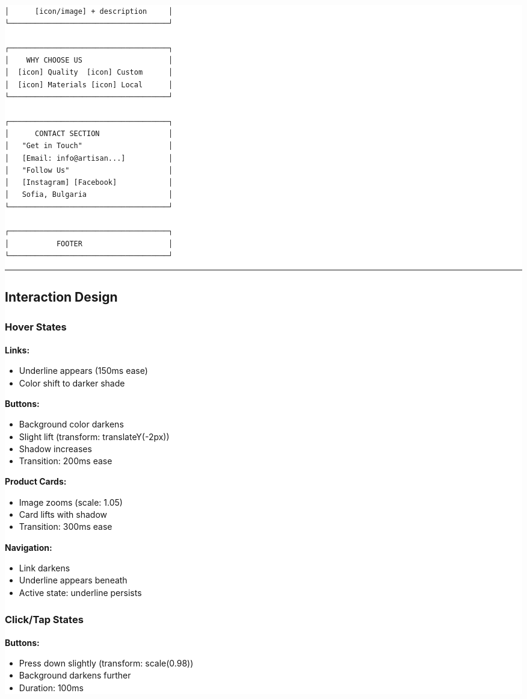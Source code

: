 ```
│      [icon/image] + description     │
└─────────────────────────────────────┘

┌─────────────────────────────────────┐
│    WHY CHOOSE US                    │
│  [icon] Quality  [icon] Custom      │
│  [icon] Materials [icon] Local      │
└─────────────────────────────────────┘

┌─────────────────────────────────────┐
│      CONTACT SECTION                │
│   "Get in Touch"                    │
│   [Email: info@artisan...]          │
│   "Follow Us"                       │
│   [Instagram] [Facebook]            │
│   Sofia, Bulgaria                   │
└─────────────────────────────────────┘

┌─────────────────────────────────────┐
│           FOOTER                    │
└─────────────────────────────────────┘
```

---

## Interaction Design

### Hover States

**Links:**
- Underline appears (150ms ease)
- Color shift to darker shade

**Buttons:**
- Background color darkens
- Slight lift (transform: translateY(-2px))
- Shadow increases
- Transition: 200ms ease

**Product Cards:**
- Image zooms (scale: 1.05)
- Card lifts with shadow
- Transition: 300ms ease

**Navigation:**
- Link darkens
- Underline appears beneath
- Active state: underline persists

### Click/Tap States

**Buttons:**
- Press down slightly (transform: scale(0.98))
- Background darkens further
- Duration: 100ms
